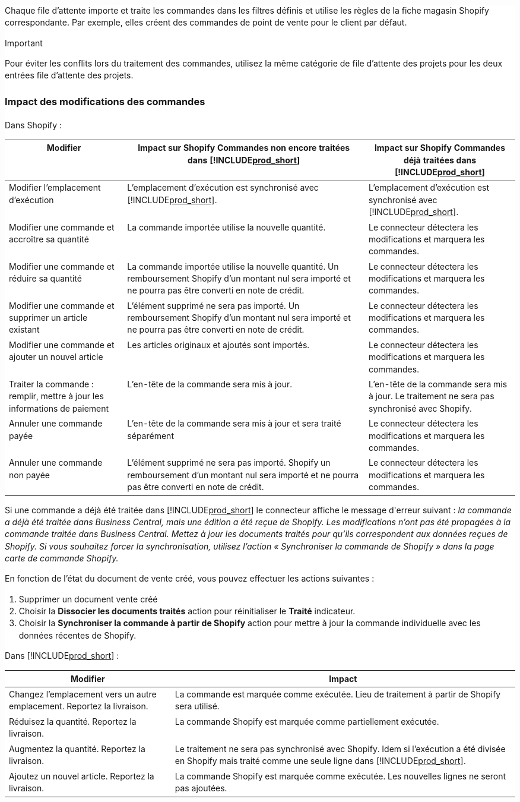 Chaque file d’attente importe et traite les commandes dans les filtres définis et utilise les règles de la fiche magasin Shopify correspondante. Par exemple, elles créent des commandes de point de vente pour le client par défaut.

> [!Important]
> Pour éviter les conflits lors du traitement des commandes, utilisez la même catégorie de file d’attente des projets pour les deux entrées file d’attente des projets.

### Impact des modifications des commandes

Dans Shopify :

|Modifier|Impact sur Shopify Commandes non encore traitées dans [!INCLUDE[prod_short](../includes/prod_short.md)] | Impact sur Shopify Commandes déjà traitées dans [!INCLUDE[prod_short](../includes/prod_short.md)] |
|------|-----------|-----------|
|Modifier l’emplacement d’exécution | L’emplacement d’exécution est synchronisé avec [!INCLUDE[prod_short](../includes/prod_short.md)]. | L’emplacement d’exécution est synchronisé avec [!INCLUDE[prod_short](../includes/prod_short.md)].|
|Modifier une commande et accroître sa quantité|La commande importée utilise la nouvelle quantité.| Le connecteur détectera les modifications et marquera les commandes. |
|Modifier une commande et réduire sa quantité|La commande importée utilise la nouvelle quantité. Un remboursement Shopify d’un montant nul sera importé et ne pourra pas être converti en note de crédit.| Le connecteur détectera les modifications et marquera les commandes. |
|Modifier une commande et supprimer un article existant |L’élément supprimé ne sera pas importé. Un remboursement Shopify d’un montant nul sera importé et ne pourra pas être converti en note de crédit.| Le connecteur détectera les modifications et marquera les commandes. |
|Modifier une commande et ajouter un nouvel article | Les articles originaux et ajoutés sont importés. | Le connecteur détectera les modifications et marquera les commandes. |
|Traiter la commande : remplir, mettre à jour les informations de paiement | L’en-tête de la commande sera mis à jour. |L’en-tête de la commande sera mis à jour. Le traitement ne sera pas synchronisé avec Shopify.|
|Annuler une commande payée | L’en-tête de la commande sera mis à jour et sera traité séparément |Le connecteur détectera les modifications et marquera les commandes. |
|Annuler une commande non payée | L’élément supprimé ne sera pas importé. Shopify un remboursement d’un montant nul sera importé et ne pourra pas être converti en note de crédit. |Le connecteur détectera les modifications et marquera les commandes. |

Si une commande a déjà été traitée dans [!INCLUDE[prod_short](../includes/prod_short.md)] le connecteur affiche le message d'erreur suivant : *la commande a déjà été traitée dans Business Central, mais une édition a été reçue de Shopify. Les modifications n’ont pas été propagées à la commande traitée dans Business Central. Mettez à jour les documents traités pour qu’ils correspondent aux données reçues de Shopify. Si vous souhaitez forcer la synchronisation, utilisez l’action « Synchroniser la commande de Shopify » dans la page carte de commande Shopify.*

En fonction de l’état du document de vente créé, vous pouvez effectuer les actions suivantes :

1. Supprimer un document vente créé
2. Choisir la **Dissocier les documents traités** action pour réinitialiser le **Traité** indicateur.
3. Choisir la **Synchroniser la commande à partir de Shopify** action pour mettre à jour la commande individuelle avec les données récentes de Shopify.

Dans [!INCLUDE[prod_short](../includes/prod_short.md)] :

|Modifier|Impact|
|------|-----------|
|Changez l’emplacement vers un autre emplacement. Reportez la livraison. | La commande est marquée comme exécutée. Lieu de traitement à partir de Shopify sera utilisé. |
|Réduisez la quantité. Reportez la livraison. | La commande Shopify est marquée comme partiellement exécutée. |
|Augmentez la quantité. Reportez la livraison. | Le traitement ne sera pas synchronisé avec Shopify. Idem si l’exécution a été divisée en Shopify mais traité comme une seule ligne dans [!INCLUDE[prod_short](../includes/prod_short.md)]. |
|Ajoutez un nouvel article. Reportez la livraison. | La commande Shopify est marquée comme exécutée. Les nouvelles lignes ne seront pas ajoutées. |

